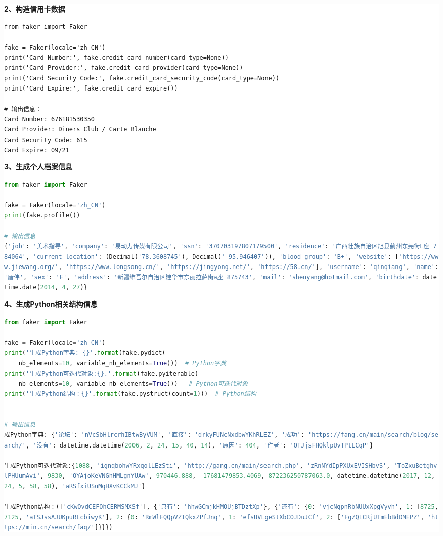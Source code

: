 **2、构造信用卡数据**

```
from faker import Faker

fake = Faker(locale='zh_CN')
print('Card Number:', fake.credit_card_number(card_type=None))
print('Card Provider:', fake.credit_card_provider(card_type=None))
print('Card Security Code:', fake.credit_card_security_code(card_type=None))
print('Card Expire:', fake.credit_card_expire())

# 输出信息：
Card Number: 676181530350
Card Provider: Diners Club / Carte Blanche
Card Security Code: 615
Card Expire: 09/21
```

**3、生成个人档案信息**

```python
from faker import Faker

fake = Faker(locale='zh_CN')
print(fake.profile())

# 输出信息
{'job': '美术指导', 'company': '易动力传媒有限公司', 'ssn': '370703197807179500', 'residence': '广西壮族自治区旭县蓟州东莞街L座 784064', 'current_location': (Decimal('78.3608745'), Decimal('-95.946407')), 'blood_group': 'B+', 'website': ['https://www.jiewang.org/', 'https://www.longsong.cn/', 'https://jingyong.net/', 'https://58.cn/'], 'username': 'qinqiang', 'name': '唐伟', 'sex': 'F', 'address': '新疆维吾尔自治区建华市东丽拉萨街a座 875743', 'mail': 'shenyang@hotmail.com', 'birthdate': datetime.date(2014, 4, 27)}
```

**4、生成Python相关结构信息**

```python
from faker import Faker

fake = Faker(locale='zh_CN')
print('生成Python字典: {}'.format(fake.pydict(
    nb_elements=10, variable_nb_elements=True)))  # Python字典
print('生成Python可迭代对象:{}.'.format(fake.pyiterable(
    nb_elements=10, variable_nb_elements=True)))   # Python可迭代对象
print('生成Python结构：{}'.format(fake.pystruct(count=1)))  # Python结构


# 输出信息
成Python字典: {'论坛': 'nVcSbHlrcrhIBtwByVUM', '直接': 'drkyFUNcNxdbwYKhRLEZ', '成功': 'https://fang.cn/main/search/blog/search/', '没有': datetime.datetime(2006, 2, 24, 15, 40, 14), '原因': 404, '作者': 'OTJjsFHQklpUvTPtLCqP'}
  
生成Python可迭代对象:{1088, 'ignqbohwYRxqolLEzSti', 'http://gang.cn/main/search.php', 'zRnNYdIpPXUxEVISHbvS', 'ToZxuBetghvlPHUumAvi', 9830, 'OYAjoKeVNGhHMLgnYUAw', 970446.888, -17681479853.4069, 872236250787063.0, datetime.datetime(2017, 12, 24, 5, 58, 58), 'aRSfxiUSuMqHXvKCCkMJ'}
  
生成Python结构：(['cKwOvdCEFOhCERMSMXSf'], {'只有': 'hhwGCmjkHMOUjBTDztXp'}, {'还有': {0: 'vjcNqpnRbNUUxXpgVyvh', 1: [8725, 7125, 'aTSJssAJUKpuRLcbiwyK'], 2: {0: 'RmWlFQQpVZIQkxZPfJnq', 1: 'efsUVLgeStXbCOJDuJCf', 2: ['FgZQLCRjUTmEbBdDMEPZ', 'https://min.cn/search/faq/']}}})
```
